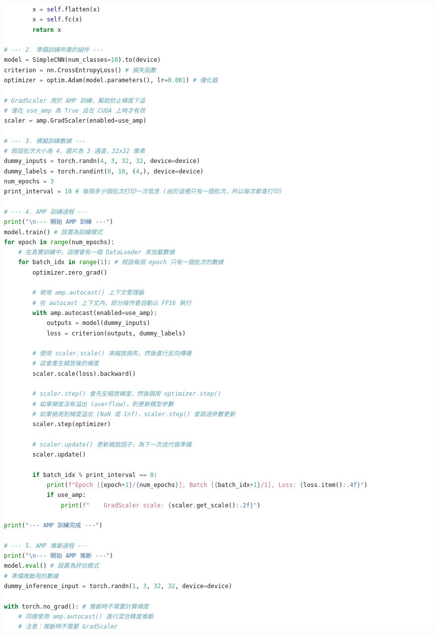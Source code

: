 ```python
        x = self.flatten(x)
        x = self.fc(x)
        return x

# --- 2. 準備訓練所需的組件 ---
model = SimpleCNN(num_classes=10).to(device)
criterion = nn.CrossEntropyLoss() # 損失函數
optimizer = optim.Adam(model.parameters(), lr=0.001) # 優化器

# GradScaler 用於 AMP 訓練，幫助防止梯度下溢
# 僅在 use_amp 為 True 且在 CUDA 上時才有效
scaler = amp.GradScaler(enabled=use_amp)

# --- 3. 模擬訓練數據 ---
# 假設批次大小為 4，圖片為 3 通道，32x32 像素
dummy_inputs = torch.randn(4, 3, 32, 32, device=device)
dummy_labels = torch.randint(0, 10, (4,), device=device)
num_epochs = 3
print_interval = 10 # 每隔多少個批次打印一次信息 (由於這裡只有一個批次，所以每次都會打印)

# --- 4. AMP 訓練過程 ---
print("\n--- 開始 AMP 訓練 ---")
model.train() # 設置為訓練模式
for epoch in range(num_epochs):
    # 在真實訓練中，這裡會有一個 DataLoader 來加載數據
    for batch_idx in range(1): # 假設每個 epoch 只有一個批次的數據
        optimizer.zero_grad()

        # 使用 amp.autocast() 上下文管理器
        # 在 autocast 上下文內，部分操作會自動以 FP16 執行
        with amp.autocast(enabled=use_amp):
            outputs = model(dummy_inputs)
            loss = criterion(outputs, dummy_labels)

        # 使用 scaler.scale() 來縮放損失，然後進行反向傳播
        # 這會產生縮放後的梯度
        scaler.scale(loss).backward()

        # scaler.step() 會先反縮放梯度，然後調用 optimizer.step()
        # 如果梯度沒有溢出 (overflow)，則更新模型參數
        # 如果檢測到梯度溢出 (NaN 或 Inf)，scaler.step() 會跳過參數更新
        scaler.step(optimizer)

        # scaler.update() 更新縮放因子，為下一次迭代做準備
        scaler.update()

        if batch_idx % print_interval == 0:
            print(f"Epoch [{epoch+1}/{num_epochs}], Batch [{batch_idx+1}/1], Loss: {loss.item():.4f}")
            if use_amp:
                print(f"    GradScaler scale: {scaler.get_scale():.2f}")

print("--- AMP 訓練完成 ---")

# --- 5. AMP 推斷過程 ---
print("\n--- 開始 AMP 推斷 ---")
model.eval() # 設置為評估模式
# 準備推斷用的數據
dummy_inference_input = torch.randn(1, 3, 32, 32, device=device)

with torch.no_grad(): # 推斷時不需要計算梯度
    # 同樣使用 amp.autocast() 進行混合精度推斷
    # 注意：推斷時不需要 GradScaler
```